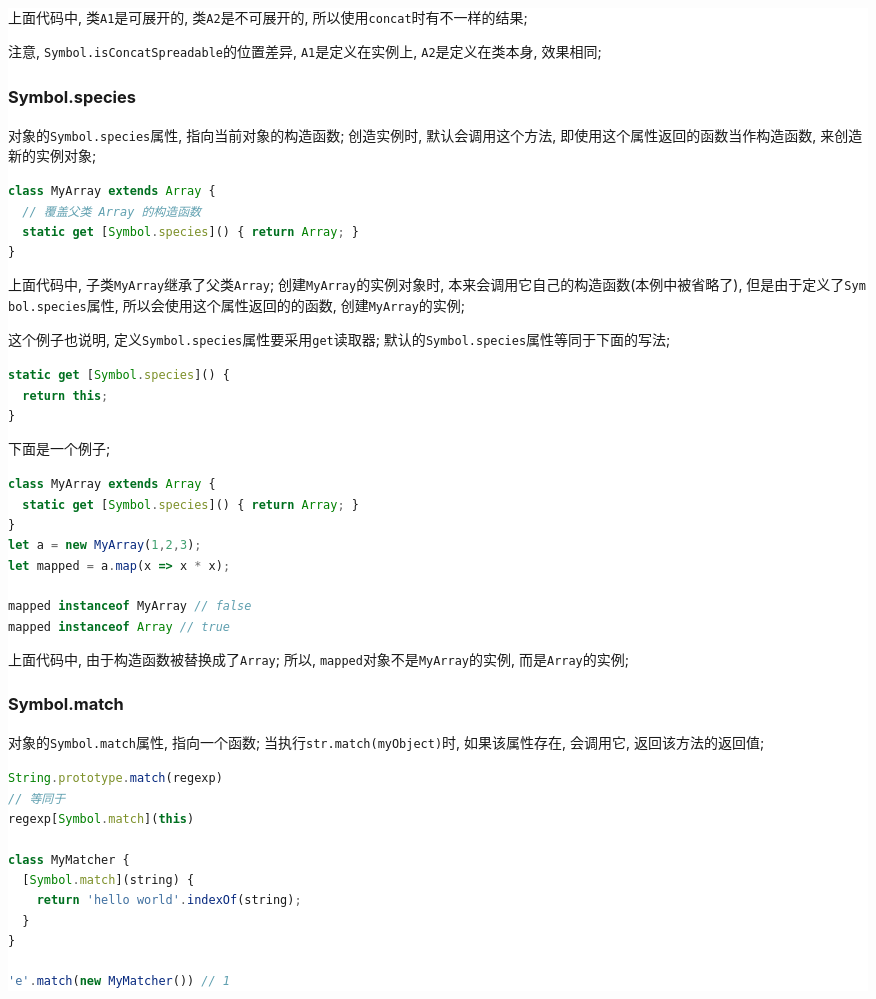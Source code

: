 
上面代码中, 类`A1`是可展开的, 类`A2`是不可展开的, 所以使用`concat`时有不一样的结果;

注意, `Symbol.isConcatSpreadable`的位置差异, `A1`是定义在实例上, `A2`是定义在类本身, 效果相同;

### Symbol.species

对象的`Symbol.species`属性, 指向当前对象的构造函数; 创造实例时, 默认会调用这个方法, 即使用这个属性返回的函数当作构造函数, 来创造新的实例对象;

```javascript
class MyArray extends Array {
  // 覆盖父类 Array 的构造函数
  static get [Symbol.species]() { return Array; }
}
```

上面代码中, 子类`MyArray`继承了父类`Array`; 创建`MyArray`的实例对象时, 本来会调用它自己的构造函数(本例中被省略了), 但是由于定义了`Symbol.species`属性, 所以会使用这个属性返回的的函数, 创建`MyArray`的实例;

这个例子也说明, 定义`Symbol.species`属性要采用`get`读取器; 默认的`Symbol.species`属性等同于下面的写法;

```javascript
static get [Symbol.species]() {
  return this;
}
```

下面是一个例子;

```javascript
class MyArray extends Array {
  static get [Symbol.species]() { return Array; }
}
let a = new MyArray(1,2,3);
let mapped = a.map(x => x * x);

mapped instanceof MyArray // false
mapped instanceof Array // true
```

上面代码中, 由于构造函数被替换成了`Array`; 所以, `mapped`对象不是`MyArray`的实例, 而是`Array`的实例;

### Symbol.match

对象的`Symbol.match`属性, 指向一个函数; 当执行`str.match(myObject)`时, 如果该属性存在, 会调用它, 返回该方法的返回值;

```javascript
String.prototype.match(regexp)
// 等同于
regexp[Symbol.match](this)

class MyMatcher {
  [Symbol.match](string) {
    return 'hello world'.indexOf(string);
  }
}

'e'.match(new MyMatcher()) // 1
```
